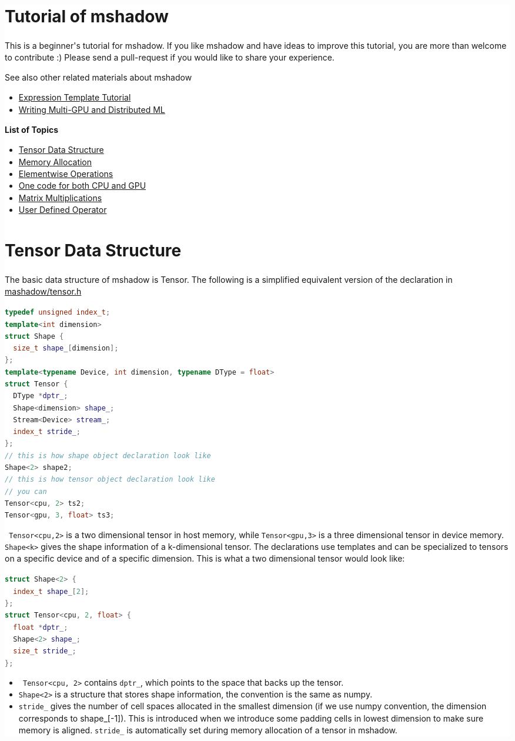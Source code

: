 Tutorial of mshadow
=====
This is a beginner's tutorial for mshadow. If you like mshadow and have ideas to improve this tutorial, you are more than welcome to contribute :)
Please send a pull-request if you would like to share your experience.

See also other related materials about mshadow
* [Expression Template Tutorial](exp-template)
* [Writing Multi-GPU and Distributed ML](mshadow-ps)

**List of Topics**
* [Tensor Data Structure](#tensor-data-structure)
* [Memory Allocation](#memory-allocation)
* [Elementwise Operations](#elementwise-operations)
* [One code for both CPU and GPU](#one-code-for-both-cpu-and-gpu)
* [Matrix Multiplications](#matrix-multiplications)
* [User Defined Operator](#user-defined-operator)

Tensor Data Structure
====
The basic data structure of mshadow is Tensor. The following is a simplified equivalent version of
the declaration in [mashadow/tensor.h](../mshadow/tensor.h)
```c++
typedef unsigned index_t;
template<int dimension>
struct Shape {
  size_t shape_[dimension];
};
template<typename Device, int dimension, typename DType = float>
struct Tensor {
  DType *dptr_;
  Shape<dimension> shape_;
  Stream<Device> stream_;
  index_t stride_;
};
// this is how shape object declaration look like
Shape<2> shape2;
// this is how tensor object declaration look like
// you can
Tensor<cpu, 2> ts2;
Tensor<gpu, 3, float> ts3;
```
``` Tensor<cpu,2>``` is a two dimensional tensor in host memory, while ```Tensor<gpu,3>``` is a three dimensional tensor in device memory.
```Shape<k>``` gives the shape information of a k-dimensional tensor. The declarations use templates and
can be specialized to tensors on a specific device and of a specific dimension. This is what a two dimensional tensor would look like:
```c++
struct Shape<2> {
  index_t shape_[2];
};
struct Tensor<cpu, 2, float> {
  float *dptr_;
  Shape<2> shape_;
  size_t stride_;
};
```
* ``` Tensor<cpu, 2>``` contains ```dptr_```, which points to the space that backs up the tensor.
* ```Shape<2>``` is a structure that stores shape information, the convention is the same as numpy.
* ```stride_``` gives the number of cell spaces allocated in the smallest dimension (if we use numpy convention, the dimension corresponds to shape_[-1]).
This is introduced when we introduce some padding cells in lowest dimension to make sure memory is aligned. ```stride_``` is automatically set during
memory allocation of a tensor in mshadow.

